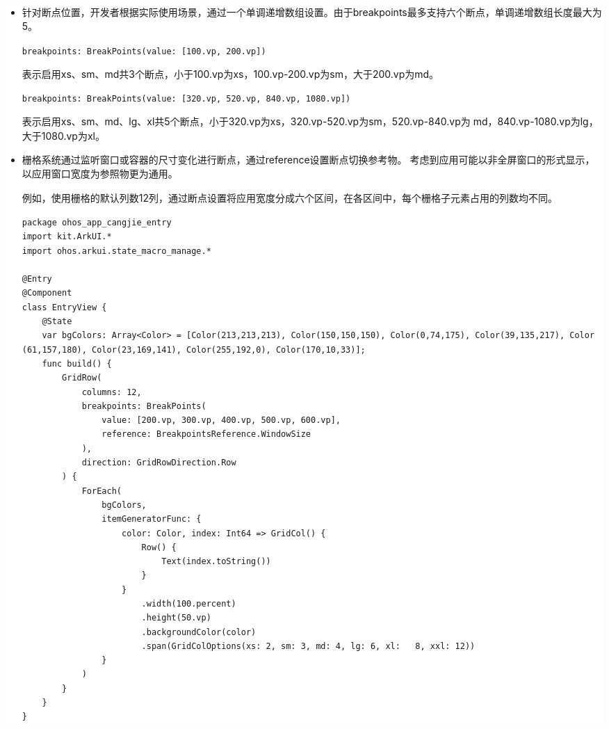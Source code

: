 - 针对断点位置，开发者根据实际使用场景，通过一个单调递增数组设置。由于breakpoints最多支持六个断点，单调递增数组长度最大为5。

    ```cangjie
    breakpoints: BreakPoints(value: [100.vp, 200.vp])
    ```

    表示启用xs、sm、md共3个断点，小于100.vp为xs，100.vp-200.vp为sm，大于200.vp为md。

    ```cangjie
    breakpoints: BreakPoints(value: [320.vp, 520.vp, 840.vp, 1080.vp])
    ```

    表示启用xs、sm、md、lg、xl共5个断点，小于320.vp为xs，320.vp-520.vp为sm，520.vp-840.vp为  md，840.vp-1080.vp为lg，大于1080.vp为xl。

- 栅格系统通过监听窗口或容器的尺寸变化进行断点，通过reference设置断点切换参考物。 考虑到应用可能以非全屏窗口的形式显示，以应用窗口宽度为参照物更为通用。

    例如，使用栅格的默认列数12列，通过断点设置将应用宽度分成六个区间，在各区间中，每个栅格子元素占用的列数均不同。

    <!-- run -->

    ```cangjie
    package ohos_app_cangjie_entry
    import kit.ArkUI.*
    import ohos.arkui.state_macro_manage.*

    @Entry
    @Component
    class EntryView {
        @State
        var bgColors: Array<Color> = [Color(213,213,213), Color(150,150,150), Color(0,74,175), Color(39,135,217), Color(61,157,180), Color(23,169,141), Color(255,192,0), Color(170,10,33)];
        func build() {
            GridRow(
                columns: 12,
                breakpoints: BreakPoints(
                    value: [200.vp, 300.vp, 400.vp, 500.vp, 600.vp],
                    reference: BreakpointsReference.WindowSize
                ),
                direction: GridRowDirection.Row
            ) {
                ForEach(
                    bgColors,
                    itemGeneratorFunc: {
                        color: Color, index: Int64 => GridCol() {
                            Row() {
                                Text(index.toString())
                            }
                        }
                            .width(100.percent)
                            .height(50.vp)
                            .backgroundColor(color)
                            .span(GridColOptions(xs: 2, sm: 3, md: 4, lg: 6, xl:   8, xxl: 12))
                    }
                )
            }
        }
    }
    ```
